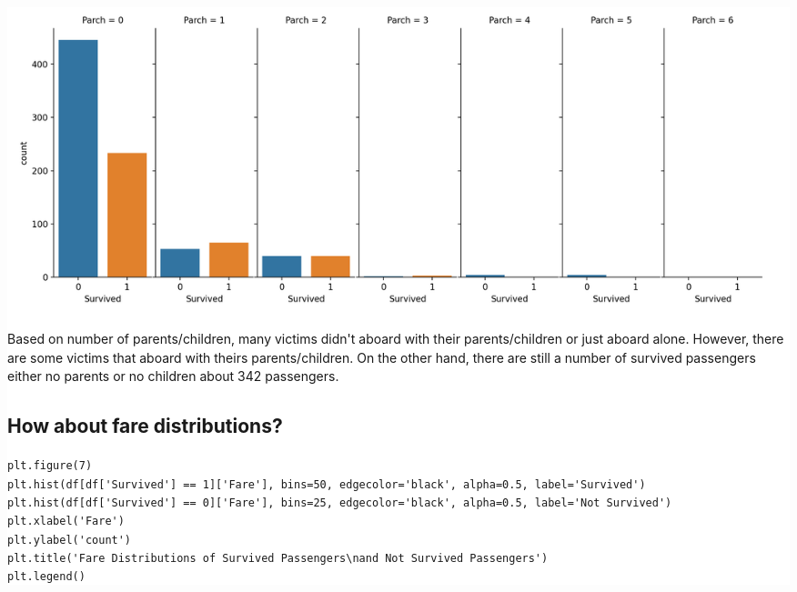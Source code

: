 ![Figure6. Parch](https://github.com/auliakhalqillah/Titanic_Analysis/blob/main/titanic_parch_6.png)

Based on number of parents/children, many victims didn't aboard with their parents/children or just aboard alone. However, there are some victims that aboard with theirs parents/children. On the other hand, there are still a number of survived passengers either no parents or no children about 342 passengers.

## How about fare distributions?
```
plt.figure(7)
plt.hist(df[df['Survived'] == 1]['Fare'], bins=50, edgecolor='black', alpha=0.5, label='Survived')
plt.hist(df[df['Survived'] == 0]['Fare'], bins=25, edgecolor='black', alpha=0.5, label='Not Survived')
plt.xlabel('Fare')
plt.ylabel('count')
plt.title('Fare Distributions of Survived Passengers\nand Not Survived Passengers')
plt.legend()
```
